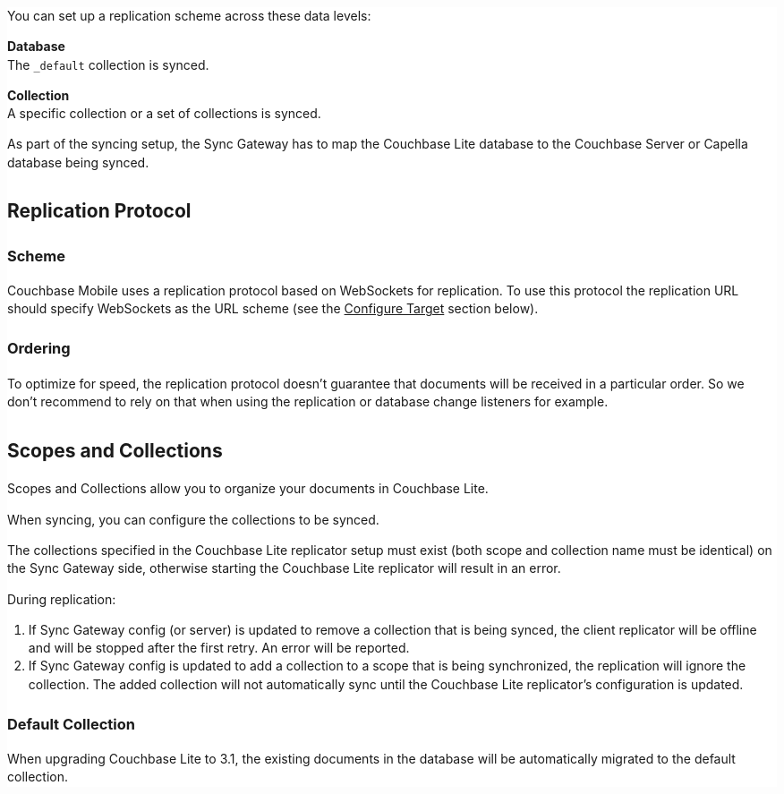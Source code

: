 You can set up a replication scheme across these data levels:

**Database**  
The `_default` collection is synced.

**Collection**  
A specific collection or a set of collections is synced.

As part of the syncing setup, the Sync Gateway has to map the Couchbase Lite database to the Couchbase Server or Capella
database being synced.

## Replication Protocol

### Scheme

Couchbase Mobile uses a replication protocol based on WebSockets for replication. To use this protocol the replication
URL should specify WebSockets as the URL scheme (see the [Configure Target](#configure-target) section below).

### Ordering

To optimize for speed, the replication protocol doesn’t guarantee that documents will be received in a particular order.
So we don’t recommend to rely on that when using the replication or database change listeners for example.

## Scopes and Collections

Scopes and Collections allow you to organize your documents in Couchbase Lite.

When syncing, you can configure the collections to be synced.

The collections specified in the Couchbase Lite replicator setup must exist (both scope and collection name must be
identical) on the Sync Gateway side, otherwise starting the Couchbase Lite replicator will result in an error.

During replication:

1. If Sync Gateway config (or server) is updated to remove a collection that is being synced, the client replicator will
   be offline and will be stopped after the first retry. An error will be reported.
2. If Sync Gateway config is updated to add a collection to a scope that is being synchronized, the replication will
   ignore the collection. The added collection will not automatically sync until the Couchbase Lite replicator’s
   configuration is updated.

### Default Collection

When upgrading Couchbase Lite to 3.1, the existing documents in the database will be automatically migrated to the
default collection.
